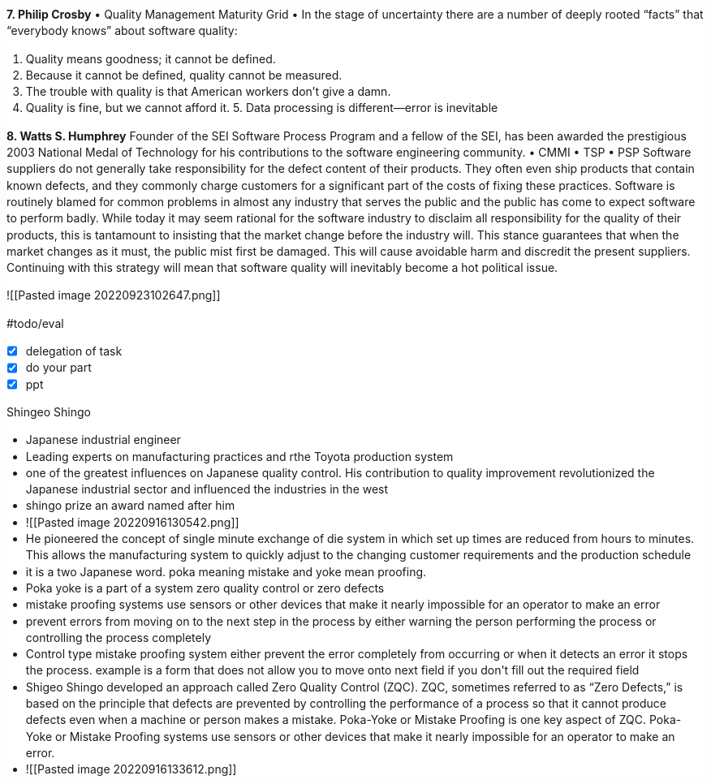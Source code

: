 **7. Philip Crosby**
• Quality Management Maturity Grid 
• In the stage of uncertainty there are a number of deeply rooted “facts” that “everybody knows” about software quality: 
1. Quality means goodness; it cannot be defined. 
2. Because it cannot be defined, quality cannot be measured. 
3. The trouble with quality is that American workers don’t give a damn. 
4. Quality is fine, but we cannot afford it. 5. Data processing is different—error is inevitable


**8. Watts S. Humphrey** 
Founder of the SEI Software Process Program and a fellow of the SEI, has been awarded the prestigious 2003 National Medal of Technology for his contributions to the software engineering community. 
• CMMI 
• TSP 
• PSP
Software suppliers do not generally take responsibility for the defect content of their products. They often even ship products that contain known defects, and they commonly charge customers for a significant part of the costs of fixing these practices. Software is routinely blamed for common problems in almost  any industry that serves the public and the public has come to expect software to perform badly.
While today it may seem rational for the software industry to disclaim all responsibility for the quality of their products, this is tantamount to insisting that the market change before the industry will. This stance guarantees that when the market changes as it must, the public mist first be damaged. This will cause avoidable harm and discredit the present suppliers. Continuing with this strategy will mean that software quality will inevitably become a hot political issue.

![[Pasted image 20220923102647.png]]

#todo/eval
- [x] delegation of task
- [x] do your part
- [x] ppt

Shingeo Shingo
- Japanese industrial engineer
- Leading experts on manufacturing practices and rthe Toyota production system 
- one of the greatest influences on Japanese quality control. His contribution to quality improvement revolutionized the Japanese industrial sector and influenced the industries in the west 
- shingo prize an award named after him
- ![[Pasted image 20220916130542.png]]
- He pioneered the concept of single minute exchange of die system in which set up times are reduced from hours to minutes. This allows the manufacturing system  to quickly adjust to the changing customer requirements and the production schedule 
- it is a two Japanese word. poka meaning mistake and yoke mean proofing.
- Poka yoke is a part of a system zero quality control or zero defects
- mistake proofing systems use sensors or other devices that make it nearly impossible for an operator to make an error
- prevent errors from moving on to the next step in the process by either warning the  person performing the process or controlling the process completely 
- Control type mistake  proofing system either prevent the error completely from occurring or when it detects an error it  stops the process. example is a form that does not allow you to move onto next field if you don't fill out the required field
- Shigeo Shingo developed an approach called Zero Quality Control (ZQC). ZQC, sometimes referred to as “Zero Defects,” is based on the principle that defects are prevented by controlling the performance of a process so that it cannot produce defects even when a machine or person makes a mistake. Poka-Yoke or Mistake Proofing is one key aspect of ZQC. Poka-Yoke or Mistake Proofing systems use sensors or other devices that make it nearly impossible for an operator to make an error.
- ![[Pasted image 20220916133612.png]]
